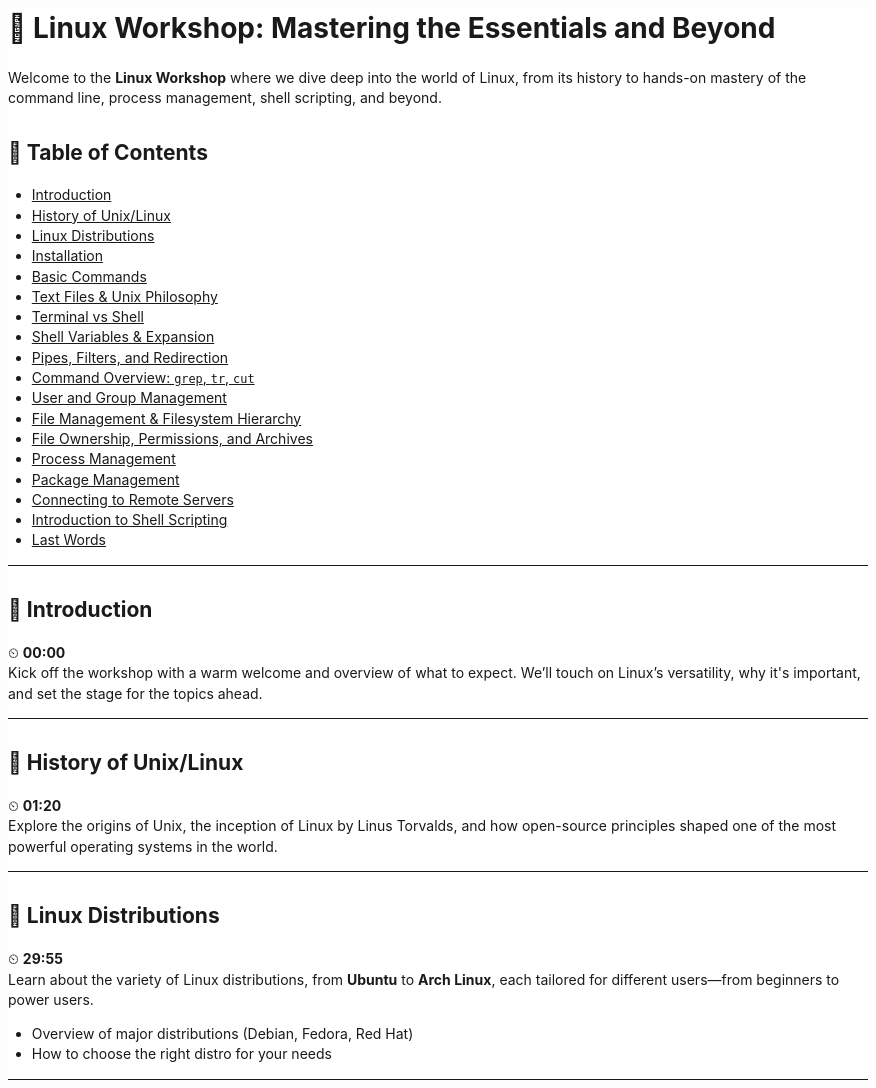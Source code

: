 # 🐧 **Linux Workshop**: Mastering the Essentials and Beyond

Welcome to the **Linux Workshop** where we dive deep into the world of Linux, from its history to hands-on mastery of the command line, process management, shell scripting, and beyond.

## 🚀 **Table of Contents**

- [Introduction](#introduction)
- [History of Unix/Linux](#history-of-unixlinux)
- [Linux Distributions](#linux-distributions)
- [Installation](#installation)
- [Basic Commands](#basic-commands)
- [Text Files & Unix Philosophy](#text-files--unix-philosophy)
- [Terminal vs Shell](#terminal-vs-shell)
- [Shell Variables & Expansion](#shell-variables--expansion)
- [Pipes, Filters, and Redirection](#pipes-filters-and-redirection)
- [Command Overview: `grep`, `tr`, `cut`](#command-overview-grep-tr-cut)
- [User and Group Management](#user-and-group-management)
- [File Management & Filesystem Hierarchy](#file-management--filesystem-hierarchy)
- [File Ownership, Permissions, and Archives](#file-ownership-permissions-and-archives)
- [Process Management](#process-management)
- [Package Management](#package-management)
- [Connecting to Remote Servers](#connecting-to-remote-servers)
- [Introduction to Shell Scripting](#introduction-to-shell-scripting)
- [Last Words](#last-words)

---

## 🎤 **Introduction**  
⏲ **00:00**  
Kick off the workshop with a warm welcome and overview of what to expect. We’ll touch on Linux’s versatility, why it's important, and set the stage for the topics ahead.

---

## 📜 **History of Unix/Linux**  
⏲ **01:20**  
Explore the origins of Unix, the inception of Linux by Linus Torvalds, and how open-source principles shaped one of the most powerful operating systems in the world.  

---

## 🎨 **Linux Distributions**  
⏲ **29:55**  
Learn about the variety of Linux distributions, from **Ubuntu** to **Arch Linux**, each tailored for different users—from beginners to power users.

- Overview of major distributions (Debian, Fedora, Red Hat)
- How to choose the right distro for your needs

---